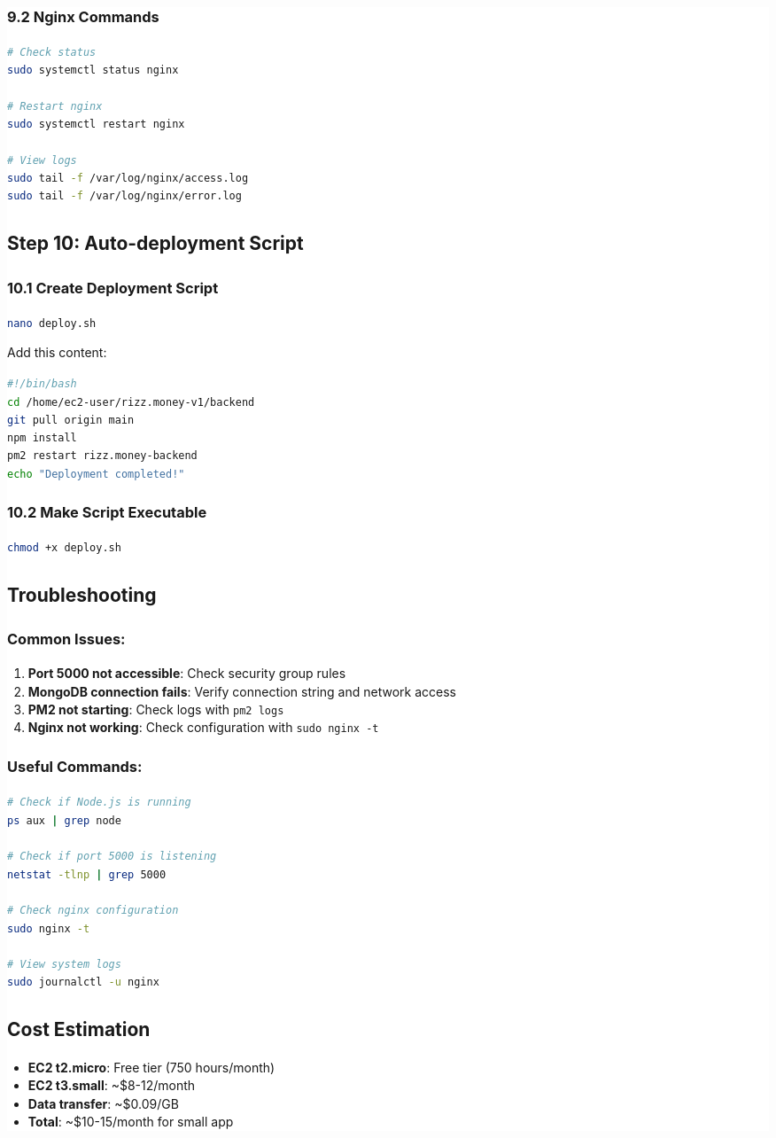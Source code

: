### 9.2 Nginx Commands
```bash
# Check status
sudo systemctl status nginx

# Restart nginx
sudo systemctl restart nginx

# View logs
sudo tail -f /var/log/nginx/access.log
sudo tail -f /var/log/nginx/error.log
```

## Step 10: Auto-deployment Script

### 10.1 Create Deployment Script
```bash
nano deploy.sh
```

Add this content:
```bash
#!/bin/bash
cd /home/ec2-user/rizz.money-v1/backend
git pull origin main
npm install
pm2 restart rizz.money-backend
echo "Deployment completed!"
```

### 10.2 Make Script Executable
```bash
chmod +x deploy.sh
```

## Troubleshooting

### Common Issues:
1. **Port 5000 not accessible**: Check security group rules
2. **MongoDB connection fails**: Verify connection string and network access
3. **PM2 not starting**: Check logs with `pm2 logs`
4. **Nginx not working**: Check configuration with `sudo nginx -t`

### Useful Commands:
```bash
# Check if Node.js is running
ps aux | grep node

# Check if port 5000 is listening
netstat -tlnp | grep 5000

# Check nginx configuration
sudo nginx -t

# View system logs
sudo journalctl -u nginx
```

## Cost Estimation
- **EC2 t2.micro**: Free tier (750 hours/month)
- **EC2 t3.small**: ~$8-12/month
- **Data transfer**: ~$0.09/GB
- **Total**: ~$10-15/month for small app 